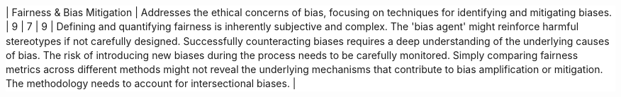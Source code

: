 | Fairness & Bias Mitigation                                          | Addresses the ethical concerns of bias, focusing on techniques for identifying and mitigating biases.                                                                                                                                                                                                                                                                                                                                                                                                                                                                                                                                                                                                                                                                                                                                                                                                                                                                                                                                                                                                                                                                                                                                                                                                               | 9              | 7                  | 9                   | Defining and quantifying fairness is inherently subjective and complex. The 'bias agent' might reinforce harmful stereotypes if not carefully designed. Successfully counteracting biases requires a deep understanding of the underlying causes of bias. The risk of introducing new biases during the process needs to be carefully monitored. Simply comparing fairness metrics across different methods might not reveal the underlying mechanisms that contribute to bias amplification or mitigation. The methodology needs to account for intersectional biases.                                                                                                                                                                                                                                                                                                                                                                                                                                                                                                                                                                                                                                                                                                                                                                                                                                                                                                                                                                                                                                                                                                                                                                                                                                                                                                                                |